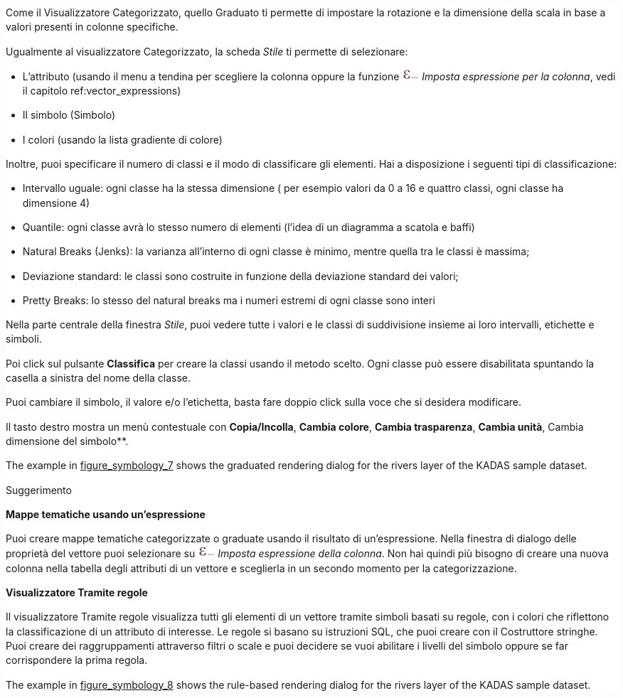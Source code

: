 Come il Visualizzatore Categorizzato, quello Graduato ti permette di impostare la rotazione e la dimensione della scala in base a valori presenti in colonne specifiche.

Ugualmente al visualizzatore Categorizzato, la scheda *Stile* ti permette di selezionare:

-   L’attributo (usando il menu a tendina per scegliere la colonna oppure la funzione <a href="../../images/mIconExpressionEditorOpen.png" class="reference internal"><img src="../../images/mIconExpressionEditorOpen.png" alt="mActionmIconExpressionEditorOpen" /></a> *Imposta espressione per la colonna*, vedi il capitolo ref:vector\_expressions)

-   Il simbolo (Simbolo)

-   I colori (usando la lista gradiente di colore)

Inoltre, puoi specificare il numero di classi e il modo di classificare gli elementi. Hai a disposizione i seguenti tipi di classificazione:

-   Intervallo uguale: ogni classe ha la stessa dimensione ( per esempio valori da 0 a 16 e quattro classi, ogni classe ha dimensione 4)

-   Quantile: ogni classe avrà lo stesso numero di elementi (l’idea di un diagramma a scatola e baffi)

-   Natural Breaks (Jenks): la varianza all’interno di ogni classe è minimo, mentre quella tra le classi è massima;

-   Deviazione standard: le classi sono costruite in funzione della deviazione standard dei valori;

-   Pretty Breaks: lo stesso del natural breaks ma i numeri estremi di ogni classe sono interi

Nella parte centrale della finestra *Stile*, puoi vedere tutte i valori e le classi di suddivisione insieme ai loro intervalli, etichette e simboli.

Poi click sul pulsante **Classifica** per creare la classi usando il metodo scelto. Ogni classe può essere disabilitata spuntando la casella a sinistra del nome della classe.

Puoi cambiare il simbolo, il valore e/o l’etichetta, basta fare doppio click sulla voce che si desidera modificare.

Il tasto destro mostra un menù contestuale con **Copia/Incolla**, **Cambia colore**, **Cambia trasparenza**, **Cambia unità**, Cambia dimensione del simbolo\*\*.

The example in <a href="#figure-symbology-7" class="reference internal">figure_symbology_7</a> shows the graduated rendering dialog for the rivers layer of the KADAS sample dataset.

Suggerimento

**Mappe tematiche usando un’espressione**

Puoi creare mappe tematiche categorizzate o graduate usando il risultato di un’espressione. Nella finestra di dialogo delle proprietà del vettore puoi selezionare su <a href="../../images/mIconExpressionEditorOpen.png" class="reference internal"><img src="../../images/mIconExpressionEditorOpen.png" alt="mActionmIconExpressionEditorOpen" /></a> *Imposta espressione della colonna*. Non hai quindi più bisogno di creare una nuova colonna nella tabella degli attributi di un vettore e sceglierla in un secondo momento per la categorizzazione.

**Visualizzatore Tramite regole**

Il visualizzatore Tramite regole visualizza tutti gli elementi di un vettore tramite simboli basati su regole, con i colori che riflettono la classificazione di un attributo di interesse. Le regole si basano su istruzioni SQL, che puoi creare con il Costruttore stringhe. Puoi creare dei raggruppamenti attraverso filtri o scale e puoi decidere se vuoi abilitare i livelli del simbolo oppure se far corrispondere la prima regola.

The example in <a href="#figure-symbology-8" class="reference internal">figure_symbology_8</a> shows the rule-based rendering dialog for the rivers layer of the KADAS sample dataset.
